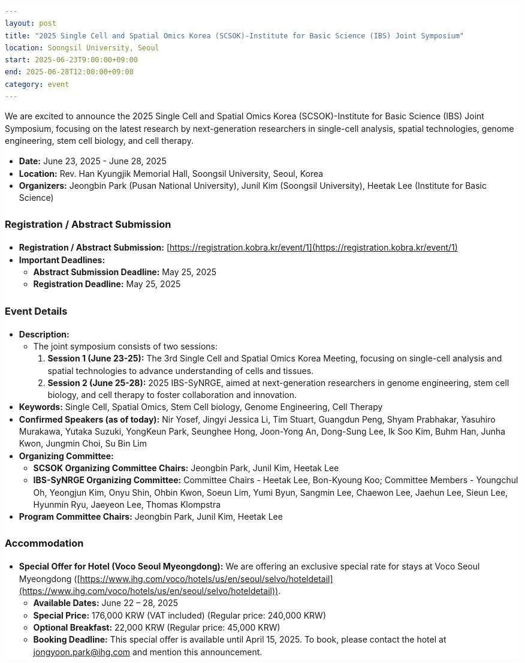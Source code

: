 ```yaml
---
layout: post
title: "2025 Single Cell and Spatial Omics Korea (SCSOK)-Institute for Basic Science (IBS) Joint Symposium"
location: Soongsil University, Seoul
start: 2025-06-23T9:00:00+09:00
end: 2025-06-28T12:00:00+09:00
category: event
---
```


We are excited to announce the 2025 Single Cell and Spatial Omics Korea (SCSOK)-Institute for Basic Science (IBS) Joint Symposium, focusing on the latest research by next-generation researchers in single-cell analysis, spatial technologies, genome engineering, stem cell biology, and cell therapy.

- **Date:** June 23, 2025 - June 28, 2025
- **Location:** Rev. Han Kyungjik Memorial Hall, Soongsil University, Seoul, Korea
- **Organizers:** Jeongbin Park (Pusan National University), Junil Kim (Soongsil University), Heetak Lee (Institute for Basic Science)

### Registration / Abstract Submission

- **Registration / Abstract Submission:** [https://registration.kobra.kr/event/1](https://registration.kobra.kr/event/1)
- **Important Deadlines:**
  - **Abstract Submission Deadline:** May 25, 2025
  - **Registration Deadline:** May 25, 2025

### Event Details

- **Description:**
  - The joint symposium consists of two sessions:
    1. **Session 1 (June 23-25):** The 3rd Single Cell and Spatial Omics Korea Meeting, focusing on single-cell analysis and spatial technologies to advance understanding of cells and tissues.
    2. **Session 2 (June 25-28):** 2025 IBS-SyNRGE, aimed at next-generation researchers in genome engineering, stem cell biology, and cell therapy to foster collaboration and innovation.
- **Keywords:** Single Cell, Spatial Omics, Stem Cell biology, Genome Engineering, Cell Therapy
- **Confirmed Speakers (as of today):** Nir Yosef, Jingyi Jessica Li, Tim Stuart, Guangdun Peng, Shyam Prabhakar, Yasuhiro Murakawa, Yutaka Suzuki, YongKeun Park, Seunghee Hong, Joon-Yong An, Dong-Sung Lee, Ik Soo Kim, Buhm Han, Junha Kwon, Jungmin Choi, Su Bin Lim
- **Organizing Committee:**
  - **SCSOK Organizing Committee Chairs:** Jeongbin Park, Junil Kim, Heetak Lee
  - **IBS-SyNRGE Organizing Committee:** Committee Chairs - Heetak Lee, Bon-Kyoung Koo; Committee Members - Youngchul Oh, Yeongjun Kim, Onyu Shin, Ohbin Kwon, Soeun Lim, Yumi Byun, Sangmin Lee, Chaewon Lee, Jaehun Lee, Sieun Lee, Hyunmin Ryu, Jaeyeon Lee, Thomas Klompstra
- **Program Committee Chairs:** Jeongbin Park, Junil Kim, Heetak Lee

### Accommodation

- **Special Offer for Hotel (Voco Seoul Myeongdong):** We are offering an exclusive special rate for stays at Voco Seoul Myeongdong ([https://www.ihg.com/voco/hotels/us/en/seoul/selvo/hoteldetail](https://www.ihg.com/voco/hotels/us/en/seoul/selvo/hoteldetail)).
  - **Available Dates:** June 22 – 28, 2025
  - **Special Price:** 176,000 KRW (VAT included) (Regular price: 240,000 KRW)
  - **Optional Breakfast:** 22,000 KRW (Regular price: 45,000 KRW)
  - **Booking Deadline:** This special offer is available until April 15, 2025. To book, please contact the hotel at [jongyoon.park@ihg.com](mailto:jongyoon.park@ihg.com) and mention this announcement.
